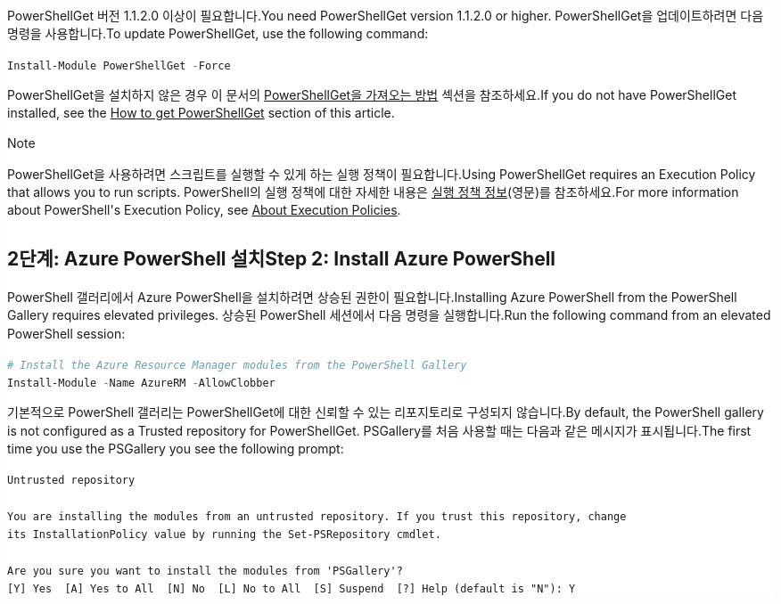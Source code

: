 <span data-ttu-id="b0d1b-110">PowerShellGet 버전 1.1.2.0 이상이 필요합니다.</span><span class="sxs-lookup"><span data-stu-id="b0d1b-110">You need PowerShellGet version 1.1.2.0 or higher.</span></span> <span data-ttu-id="b0d1b-111">PowerShellGet을 업데이트하려면 다음 명령을 사용합니다.</span><span class="sxs-lookup"><span data-stu-id="b0d1b-111">To update PowerShellGet, use the following command:</span></span>

```powershell
Install-Module PowerShellGet -Force
```

<span data-ttu-id="b0d1b-112">PowerShellGet을 설치하지 않은 경우 이 문서의 [PowerShellGet을 가져오는 방법](#how-to-get-powershellget) 섹션을 참조하세요.</span><span class="sxs-lookup"><span data-stu-id="b0d1b-112">If you do not have PowerShellGet installed, see the [How to get PowerShellGet](#how-to-get-powershellget) section of this article.</span></span>

> [!NOTE]
> <span data-ttu-id="b0d1b-113">PowerShellGet을 사용하려면 스크립트를 실행할 수 있게 하는 실행 정책이 필요합니다.</span><span class="sxs-lookup"><span data-stu-id="b0d1b-113">Using PowerShellGet requires an Execution Policy that allows you to run scripts.</span></span> <span data-ttu-id="b0d1b-114">PowerShell의 실행 정책에 대한 자세한 내용은 [실행 정책 정보](/powershell/module/microsoft.powershell.core/about/about_execution_policies)(영문)를 참조하세요.</span><span class="sxs-lookup"><span data-stu-id="b0d1b-114">For more information about PowerShell's Execution Policy, see [About Execution Policies](/powershell/module/microsoft.powershell.core/about/about_execution_policies).</span></span>

## <a name="step-2-install-azure-powershell"></a><span data-ttu-id="b0d1b-115">2단계: Azure PowerShell 설치</span><span class="sxs-lookup"><span data-stu-id="b0d1b-115">Step 2: Install Azure PowerShell</span></span>

<span data-ttu-id="b0d1b-116">PowerShell 갤러리에서 Azure PowerShell을 설치하려면 상승된 권한이 필요합니다.</span><span class="sxs-lookup"><span data-stu-id="b0d1b-116">Installing Azure PowerShell from the PowerShell Gallery requires elevated privileges.</span></span> <span data-ttu-id="b0d1b-117">상승된 PowerShell 세션에서 다음 명령을 실행합니다.</span><span class="sxs-lookup"><span data-stu-id="b0d1b-117">Run the following command from an elevated PowerShell session:</span></span>

```powershell
# Install the Azure Resource Manager modules from the PowerShell Gallery
Install-Module -Name AzureRM -AllowClobber
```

<span data-ttu-id="b0d1b-118">기본적으로 PowerShell 갤러리는 PowerShellGet에 대한 신뢰할 수 있는 리포지토리로 구성되지 않습니다.</span><span class="sxs-lookup"><span data-stu-id="b0d1b-118">By default, the PowerShell gallery is not configured as a Trusted repository for PowerShellGet.</span></span> <span data-ttu-id="b0d1b-119">PSGallery를 처음 사용할 때는 다음과 같은 메시지가 표시됩니다.</span><span class="sxs-lookup"><span data-stu-id="b0d1b-119">The first time you use the PSGallery you see the following prompt:</span></span>

```Output
Untrusted repository

You are installing the modules from an untrusted repository. If you trust this repository, change
its InstallationPolicy value by running the Set-PSRepository cmdlet.

Are you sure you want to install the modules from 'PSGallery'?
[Y] Yes  [A] Yes to All  [N] No  [L] No to All  [S] Suspend  [?] Help (default is "N"): Y
```
